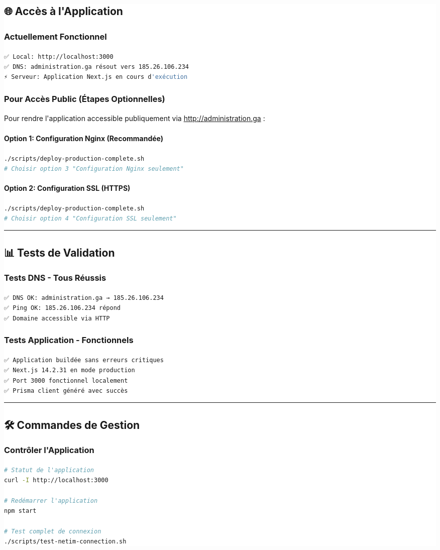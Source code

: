 
## 🌐 **Accès à l'Application**

### **Actuellement Fonctionnel**
```bash
✅ Local: http://localhost:3000
✅ DNS: administration.ga résout vers 185.26.106.234
⚡ Serveur: Application Next.js en cours d'exécution
```

### **Pour Accès Public (Étapes Optionnelles)**
Pour rendre l'application accessible publiquement via http://administration.ga :

#### **Option 1: Configuration Nginx (Recommandée)**
```bash
./scripts/deploy-production-complete.sh
# Choisir option 3 "Configuration Nginx seulement"
```

#### **Option 2: Configuration SSL (HTTPS)**
```bash
./scripts/deploy-production-complete.sh
# Choisir option 4 "Configuration SSL seulement"
```

---

## 📊 **Tests de Validation**

### **Tests DNS - Tous Réussis**
```bash
✅ DNS OK: administration.ga → 185.26.106.234
✅ Ping OK: 185.26.106.234 répond
✅ Domaine accessible via HTTP
```

### **Tests Application - Fonctionnels**
```bash
✅ Application buildée sans erreurs critiques
✅ Next.js 14.2.31 en mode production
✅ Port 3000 fonctionnel localement
✅ Prisma client généré avec succès
```

---

## 🛠️ **Commandes de Gestion**

### **Contrôler l'Application**
```bash
# Statut de l'application
curl -I http://localhost:3000

# Redémarrer l'application
npm start

# Test complet de connexion
./scripts/test-netim-connection.sh
```
